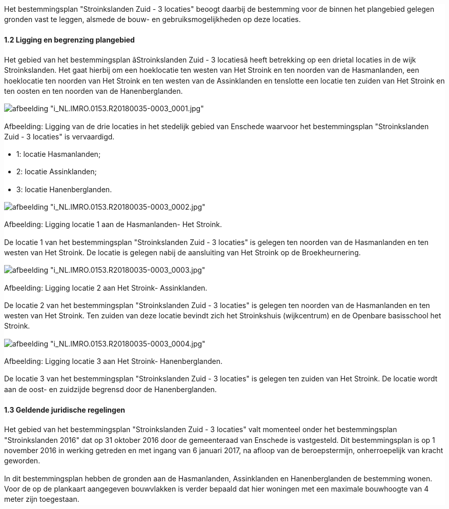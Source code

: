 Het bestemmingsplan "Stroinkslanden Zuid \- 3 locaties" beoogt daarbij de bestemming voor de binnen het plangebied gelegen gronden vast te leggen, alsmede de bouw\- en gebruiksmogelijkheden op deze locaties.

#### 1\.2 Ligging en begrenzing plangebied

Het gebied van het bestemmingsplan âStroinkslanden Zuid \- 3 locatiesâ heeft betrekking op een drietal locaties in de wijk Stroinkslanden. Het gaat hierbij om een hoeklocatie ten westen van Het Stroink en ten noorden van de Hasmanlanden, een hoeklocatie ten noorden van Het Stroink en ten westen van de Assinklanden en tenslotte een locatie ten zuiden van Het Stroink en ten oosten en ten noorden van de Hanenberglanden.

![afbeelding "i_NL.IMRO.0153.R20180035-0003_0001.jpg"](i_NL.IMRO.0153.R20180035-0003_0001.jpg)

Afbeelding: Ligging van de drie locaties in het stedelijk gebied van Enschede waarvoor het bestemmingsplan "Stroinkslanden Zuid \- 3 locaties" is vervaardigd.

* 1: locatie Hasmanlanden;

* 2: locatie Assinklanden;

* 3: locatie Hanenberglanden.

![afbeelding "i_NL.IMRO.0153.R20180035-0003_0002.jpg"](i_NL.IMRO.0153.R20180035-0003_0002.jpg)

Afbeelding: Ligging locatie 1 aan de Hasmanlanden\- Het Stroink.

De locatie 1 van het bestemmingsplan "Stroinkslanden Zuid \- 3 locaties" is gelegen ten noorden van de Hasmanlanden en ten westen van Het Stroink. De locatie is gelegen nabij de aansluiting van Het Stroink op de Broekheurnering.

![afbeelding "i_NL.IMRO.0153.R20180035-0003_0003.jpg"](i_NL.IMRO.0153.R20180035-0003_0003.jpg)

Afbeelding: Ligging locatie 2 aan Het Stroink\- Assinklanden.

De locatie 2 van het bestemmingsplan "Stroinkslanden Zuid \- 3 locaties" is gelegen ten noorden van de Hasmanlanden en ten westen van Het Stroink. Ten zuiden van deze locatie bevindt zich het Stroinkshuis (wijkcentrum) en de Openbare basisschool het Stroink.

![afbeelding "i_NL.IMRO.0153.R20180035-0003_0004.jpg"](i_NL.IMRO.0153.R20180035-0003_0004.jpg)

Afbeelding: Ligging locatie 3 aan Het Stroink\- Hanenberglanden.

De locatie 3 van het bestemmingsplan "Stroinkslanden Zuid \- 3 locaties" is gelegen ten zuiden van Het Stroink. De locatie wordt aan de oost\- en zuidzijde begrensd door de Hanenberglanden.

#### 1\.3 Geldende juridische regelingen

Het gebied van het bestemmingsplan "Stroinkslanden Zuid \- 3 locaties" valt momenteel onder het bestemmingsplan "Stroinkslanden 2016" dat op 31 oktober 2016 door de gemeenteraad van Enschede is vastgesteld. Dit bestemmingsplan is op 1 november 2016 in werking getreden en met ingang van 6 januari 2017, na afloop van de beroepstermijn, onherroepelijk van kracht geworden.

In dit bestemmingsplan hebben de gronden aan de Hasmanlanden, Assinklanden en Hanenberglanden de bestemming wonen. Voor de op de plankaart aangegeven bouwvlakken is verder bepaald dat hier woningen met een maximale bouwhoogte van 4 meter zijn toegestaan.
